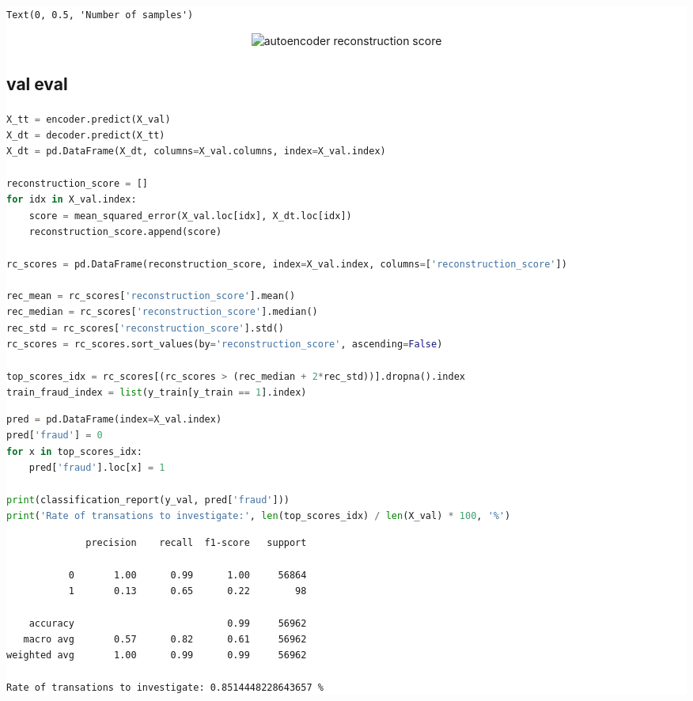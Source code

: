 


    Text(0, 0.5, 'Number of samples')



<p align="center">
<img src="{{ site.url }}{{ site.baseurl }}/images/fraud-detection/rec_score_autoencoder.png" alt="autoencoder reconstruction score" class="center" style="width: 600px;">
</p>

## val eval


```python
X_tt = encoder.predict(X_val)
X_dt = decoder.predict(X_tt)
X_dt = pd.DataFrame(X_dt, columns=X_val.columns, index=X_val.index)

reconstruction_score = []
for idx in X_val.index:
    score = mean_squared_error(X_val.loc[idx], X_dt.loc[idx])
    reconstruction_score.append(score)
    
rc_scores = pd.DataFrame(reconstruction_score, index=X_val.index, columns=['reconstruction_score'])

rec_mean = rc_scores['reconstruction_score'].mean()
rec_median = rc_scores['reconstruction_score'].median()
rec_std = rc_scores['reconstruction_score'].std()
rc_scores = rc_scores.sort_values(by='reconstruction_score', ascending=False)

top_scores_idx = rc_scores[(rc_scores > (rec_median + 2*rec_std))].dropna().index
train_fraud_index = list(y_train[y_train == 1].index)
```


```python
pred = pd.DataFrame(index=X_val.index)
pred['fraud'] = 0
for x in top_scores_idx:
    pred['fraud'].loc[x] = 1

print(classification_report(y_val, pred['fraud']))
print('Rate of transations to investigate:', len(top_scores_idx) / len(X_val) * 100, '%')
```

                  precision    recall  f1-score   support
    
               0       1.00      0.99      1.00     56864
               1       0.13      0.65      0.22        98
    
        accuracy                           0.99     56962
       macro avg       0.57      0.82      0.61     56962
    weighted avg       1.00      0.99      0.99     56962
    
    Rate of transations to investigate: 0.8514448228643657 %
